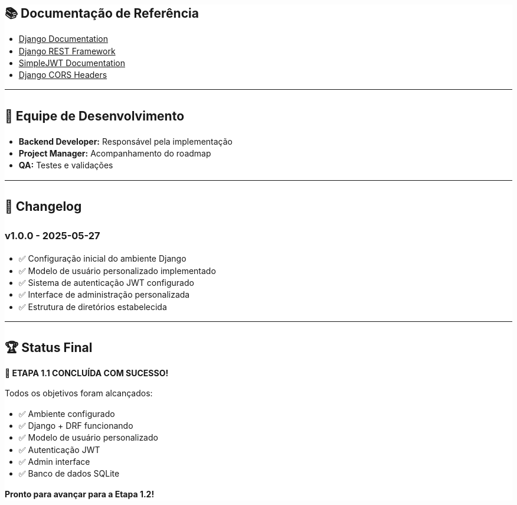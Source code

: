 
## 📚 Documentação de Referência

- [Django Documentation](https://docs.djangoproject.com/)
- [Django REST Framework](https://www.django-rest-framework.org/)
- [SimpleJWT Documentation](https://django-rest-framework-simplejwt.readthedocs.io/)
- [Django CORS Headers](https://github.com/adamchainz/django-cors-headers)

---

## 👥 Equipe de Desenvolvimento

- **Backend Developer:** Responsável pela implementação
- **Project Manager:** Acompanhamento do roadmap
- **QA:** Testes e validações

---

## 📝 Changelog

### v1.0.0 - 2025-05-27
- ✅ Configuração inicial do ambiente Django
- ✅ Modelo de usuário personalizado implementado
- ✅ Sistema de autenticação JWT configurado
- ✅ Interface de administração personalizada
- ✅ Estrutura de diretórios estabelecida

---

## 🏆 Status Final

**🎉 ETAPA 1.1 CONCLUÍDA COM SUCESSO!**

Todos os objetivos foram alcançados:
- ✅ Ambiente configurado
- ✅ Django + DRF funcionando
- ✅ Modelo de usuário personalizado
- ✅ Autenticação JWT
- ✅ Admin interface
- ✅ Banco de dados SQLite

**Pronto para avançar para a Etapa 1.2!**